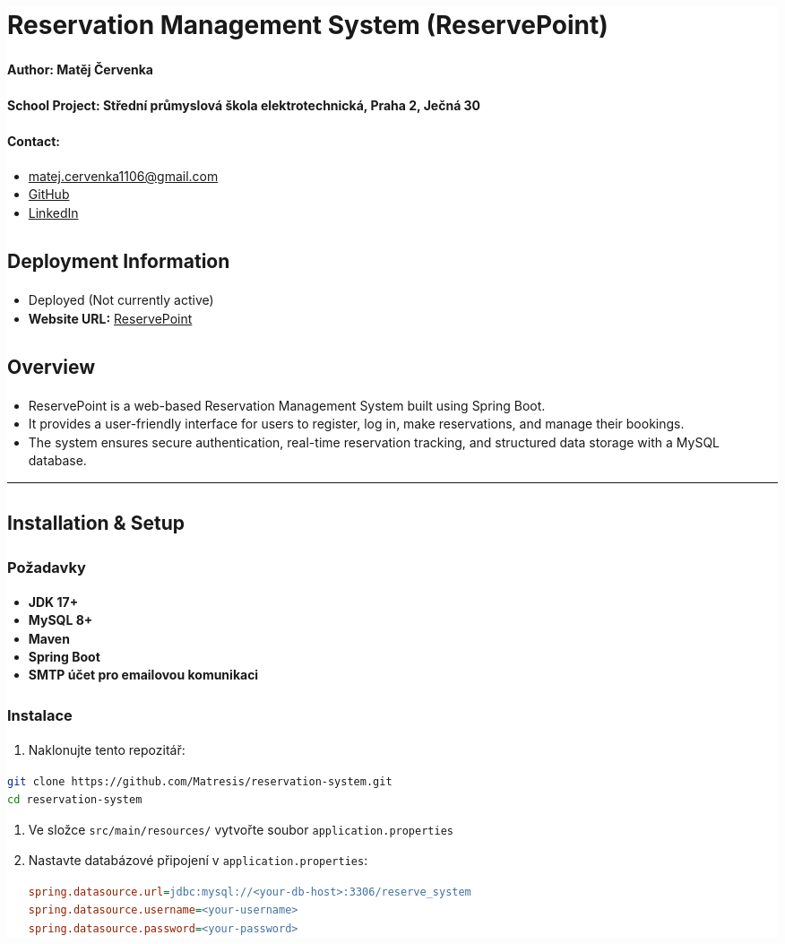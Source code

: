 # Reservation Management System (ReservePoint)

#### Author: Matěj Červenka
#### School Project: Střední průmyslová škola elektrotechnická, Praha 2, Ječná 30
#### Contact: 
- matej.cervenka1106@gmail.com
- [GitHub](https://github.com/Matresis)
- [LinkedIn](https://www.linkedin.com/in/matejcervenka)

## Deployment Information

- Deployed (Not currently active)
- **Website URL:** [ReservePoint](http://130.162.229.180/)

## Overview

- ReservePoint is a web-based Reservation Management System built using Spring Boot. 
- It provides a user-friendly interface for users to register, log in, make reservations, and manage their bookings.
- The system ensures secure authentication, real-time reservation tracking, and structured data storage with a MySQL database.

---

## Installation & Setup
### Požadavky
- **JDK 17+**
- **MySQL 8+**
- **Maven**
- **Spring Boot**
- **SMTP účet pro emailovou komunikaci**

### Instalace
1. Naklonujte tento repozitář:

```bash
git clone https://github.com/Matresis/reservation-system.git
cd reservation-system
```

1. Ve složce `src/main/resources/` vytvořte soubor `application.properties`

2. Nastavte databázové připojení v `application.properties`:

    ```ini
    spring.datasource.url=jdbc:mysql://<your-db-host>:3306/reserve_system
    spring.datasource.username=<your-username>
    spring.datasource.password=<your-password>
    ```
